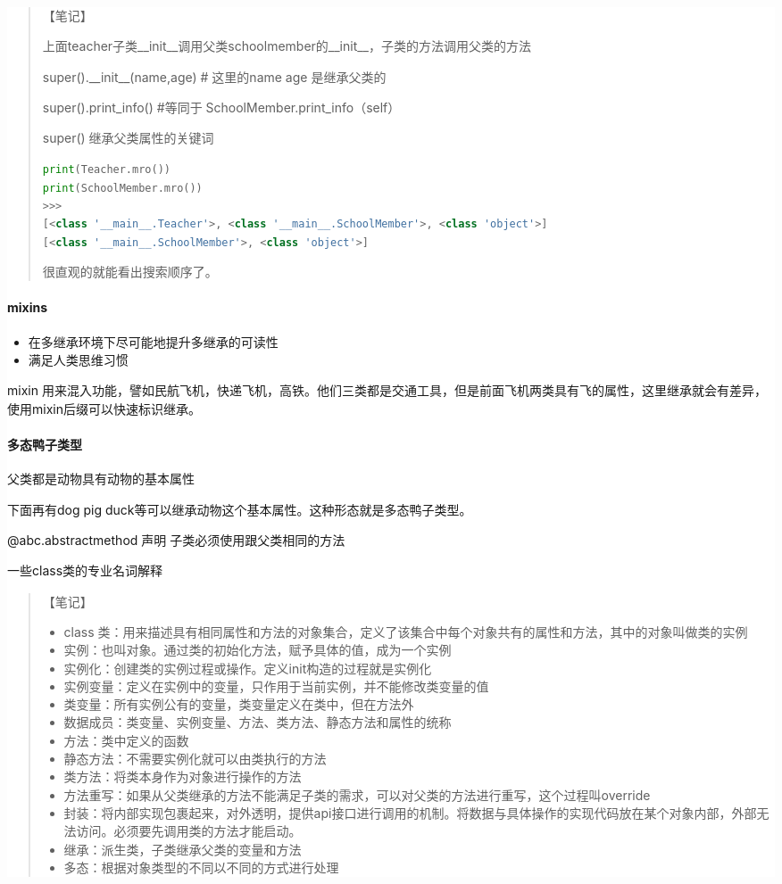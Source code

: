 > 【笔记】
>
> 上面teacher子类\_\_init\_\_调用父类schoolmember的\_\_init\_\_，子类的方法调用父类的方法
>
> super().\_\_init\_\_(name,age)   # 这里的name  age 是继承父类的
>
> super().print_info()  #等同于 SchoolMember.print_info（self）
>
> super() 继承父类属性的关键词
>
> ```python
> print(Teacher.mro())
> print(SchoolMember.mro())
> >>>
> [<class '__main__.Teacher'>, <class '__main__.SchoolMember'>, <class 'object'>]
> [<class '__main__.SchoolMember'>, <class 'object'>]
> ```
>
> 很直观的就能看出搜索顺序了。

#### mixins

- 在多继承环境下尽可能地提升多继承的可读性
- 满足人类思维习惯

mixin 用来混入功能，譬如民航飞机，快递飞机，高铁。他们三类都是交通工具，但是前面飞机两类具有飞的属性，这里继承就会有差异，使用mixin后缀可以快速标识继承。



#### 多态鸭子类型

父类都是动物具有动物的基本属性

下面再有dog pig duck等可以继承动物这个基本属性。这种形态就是多态鸭子类型。



@abc.abstractmethod  声明 子类必须使用跟父类相同的方法



一些class类的专业名词解释

> 【笔记】
>
> - class 类：用来描述具有相同属性和方法的对象集合，定义了该集合中每个对象共有的属性和方法，其中的对象叫做类的实例
> - 实例：也叫对象。通过类的初始化方法，赋予具体的值，成为一个实例
> - 实例化：创建类的实例过程或操作。定义init构造的过程就是实例化
> - 实例变量：定义在实例中的变量，只作用于当前实例，并不能修改类变量的值
> - 类变量：所有实例公有的变量，类变量定义在类中，但在方法外
> - 数据成员：类变量、实例变量、方法、类方法、静态方法和属性的统称
> - 方法：类中定义的函数
> - 静态方法：不需要实例化就可以由类执行的方法
> - 类方法：将类本身作为对象进行操作的方法
> - 方法重写：如果从父类继承的方法不能满足子类的需求，可以对父类的方法进行重写，这个过程叫override
> - 封装：将内部实现包裹起来，对外透明，提供api接口进行调用的机制。将数据与具体操作的实现代码放在某个对象内部，外部无法访问。必须要先调用类的方法才能启动。
> - 继承：派生类，子类继承父类的变量和方法
> - 多态：根据对象类型的不同以不同的方式进行处理
